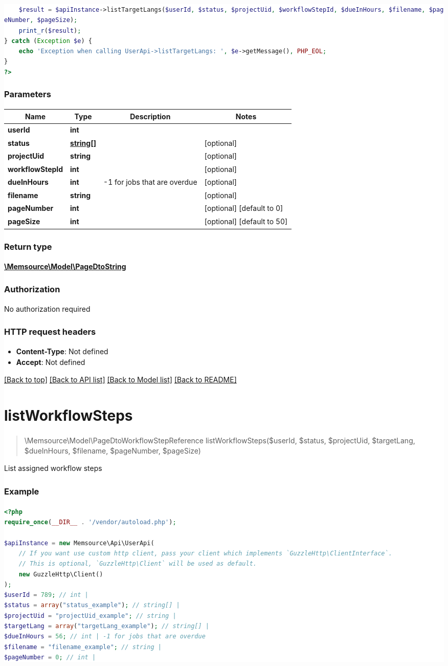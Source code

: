 ```php
    $result = $apiInstance->listTargetLangs($userId, $status, $projectUid, $workflowStepId, $dueInHours, $filename, $pageNumber, $pageSize);
    print_r($result);
} catch (Exception $e) {
    echo 'Exception when calling UserApi->listTargetLangs: ', $e->getMessage(), PHP_EOL;
}
?>
```

### Parameters

Name | Type | Description  | Notes
------------- | ------------- | ------------- | -------------
 **userId** | **int**|  |
 **status** | [**string[]**](../Model/string.md)|  | [optional]
 **projectUid** | **string**|  | [optional]
 **workflowStepId** | **int**|  | [optional]
 **dueInHours** | **int**| -1 for jobs that are overdue | [optional]
 **filename** | **string**|  | [optional]
 **pageNumber** | **int**|  | [optional] [default to 0]
 **pageSize** | **int**|  | [optional] [default to 50]

### Return type

[**\Memsource\Model\PageDtoString**](../Model/PageDtoString.md)

### Authorization

No authorization required

### HTTP request headers

 - **Content-Type**: Not defined
 - **Accept**: Not defined

[[Back to top]](#) [[Back to API list]](../../README.md#documentation-for-api-endpoints) [[Back to Model list]](../../README.md#documentation-for-models) [[Back to README]](../../README.md)

# **listWorkflowSteps**
> \Memsource\Model\PageDtoWorkflowStepReference listWorkflowSteps($userId, $status, $projectUid, $targetLang, $dueInHours, $filename, $pageNumber, $pageSize)

List assigned workflow steps



### Example
```php
<?php
require_once(__DIR__ . '/vendor/autoload.php');

$apiInstance = new Memsource\Api\UserApi(
    // If you want use custom http client, pass your client which implements `GuzzleHttp\ClientInterface`.
    // This is optional, `GuzzleHttp\Client` will be used as default.
    new GuzzleHttp\Client()
);
$userId = 789; // int | 
$status = array("status_example"); // string[] | 
$projectUid = "projectUid_example"; // string | 
$targetLang = array("targetLang_example"); // string[] | 
$dueInHours = 56; // int | -1 for jobs that are overdue
$filename = "filename_example"; // string | 
$pageNumber = 0; // int | 
```